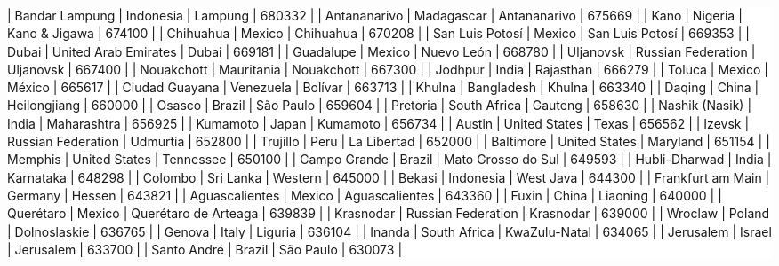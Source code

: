 |                    Bandar Lampung |                             Indonesia |              Lampung |     680332 |
|                      Antananarivo |                            Madagascar |         Antananarivo |     675669 |
|                              Kano |                               Nigeria |        Kano & Jigawa |     674100 |
|                         Chihuahua |                                Mexico |            Chihuahua |     670208 |
|                   San Luis Potosí |                                Mexico |      San Luis Potosí |     669353 |
|                             Dubai |                  United Arab Emirates |                Dubai |     669181 |
|                         Guadalupe |                                Mexico |           Nuevo León |     668780 |
|                         Uljanovsk |                    Russian Federation |            Uljanovsk |     667400 |
|                        Nouakchott |                            Mauritania |           Nouakchott |     667300 |
|                           Jodhpur |                                 India |            Rajasthan |     666279 |
|                            Toluca |                                Mexico |               México |     665617 |
|                    Ciudad Guayana |                             Venezuela |              Bolívar |     663713 |
|                            Khulna |                            Bangladesh |               Khulna |     663340 |
|                            Daqing |                                 China |         Heilongjiang |     660000 |
|                            Osasco |                                Brazil |            São Paulo |     659604 |
|                          Pretoria |                          South Africa |              Gauteng |     658630 |
|                    Nashik (Nasik) |                                 India |          Maharashtra |     656925 |
|                          Kumamoto |                                 Japan |             Kumamoto |     656734 |
|                            Austin |                         United States |                Texas |     656562 |
|                            Izevsk |                    Russian Federation |             Udmurtia |     652800 |
|                          Trujillo |                                  Peru |          La Libertad |     652000 |
|                         Baltimore |                         United States |             Maryland |     651154 |
|                           Memphis |                         United States |            Tennessee |     650100 |
|                      Campo Grande |                                Brazil |   Mato Grosso do Sul |     649593 |
|                     Hubli-Dharwad |                                 India |            Karnataka |     648298 |
|                           Colombo |                             Sri Lanka |              Western |     645000 |
|                            Bekasi |                             Indonesia |            West Java |     644300 |
|                 Frankfurt am Main |                               Germany |               Hessen |     643821 |
|                    Aguascalientes |                                Mexico |       Aguascalientes |     643360 |
|                             Fuxin |                                 China |             Liaoning |     640000 |
|                         Querétaro |                                Mexico | Querétaro de Arteaga |     639839 |
|                         Krasnodar |                    Russian Federation |            Krasnodar |     639000 |
|                           Wroclaw |                                Poland |         Dolnoslaskie |     636765 |
|                            Genova |                                 Italy |              Liguria |     636104 |
|                            Inanda |                          South Africa |        KwaZulu-Natal |     634065 |
|                         Jerusalem |                                Israel |            Jerusalem |     633700 |
|                       Santo André |                                Brazil |            São Paulo |     630073 |